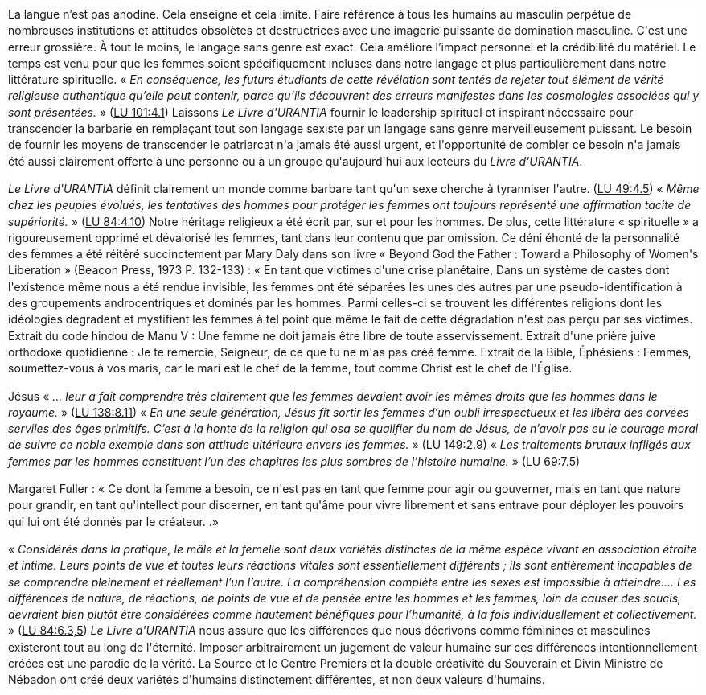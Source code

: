 La langue n’est pas anodine. Cela enseigne et cela limite. Faire référence à tous les humains au masculin perpétue de nombreuses institutions et attitudes obsolètes et destructrices avec une imagerie puissante de domination masculine. C'est une erreur grossière. À tout le moins, le langage sans genre est exact. Cela améliore l’impact personnel et la crédibilité du matériel. Le temps est venu pour que les femmes soient spécifiquement incluses dans notre langage et plus particulièrement dans notre littérature spirituelle. « _En conséquence, les futurs étudiants de cette révélation sont tentés de rejeter tout élément de vérité religieuse authentique qu’elle peut contenir, parce qu’ils découvrent des erreurs manifestes dans les cosmologies associées qui y sont présentées._ » ([LU 101:4.1](/fr/The_Urantia_Book/101#p4_1)) Laissons _Le Livre d'URANTIA_ fournir le leadership spirituel et inspirant nécessaire pour transcender la barbarie en remplaçant tout son langage sexiste par un langage sans genre merveilleusement puissant. Le besoin de fournir les moyens de transcender le patriarcat n'a jamais été aussi urgent, et l'opportunité de combler ce besoin n'a jamais été aussi clairement offerte à une personne ou à un groupe qu'aujourd'hui aux lecteurs du _Livre d'URANTIA_.

_Le Livre d'URANTIA_ définit clairement un monde comme barbare tant qu'un sexe cherche à tyranniser l'autre. ([LU 49:4.5](/fr/The_Urantia_Book/49#p4_5)) « _Même chez les peuples évolués, les tentatives des hommes pour protéger les femmes ont toujours représenté une affirmation tacite de supériorité._ » ([LU 84:4.10](/fr/The_Urantia_Book/84#p4_10)) Notre héritage religieux a été écrit par, sur et pour les hommes. De plus, cette littérature « spirituelle » a rigoureusement opprimé et dévalorisé les femmes, tant dans leur contenu que par omission. Ce déni éhonté de la personnalité des femmes a été réitéré succinctement par Mary Daly dans son livre « Beyond God the Father : Toward a Philosophy of Women's Liberation » (Beacon Press, 1973 P. 132-133) : « En tant que victimes d'une crise planétaire, Dans un système de castes dont l'existence même nous a été rendue invisible, les femmes ont été séparées les unes des autres par une pseudo-identification à des groupements androcentriques et dominés par les hommes. Parmi celles-ci se trouvent les différentes religions dont les idéologies dégradent et mystifient les femmes à tel point que même le fait de cette dégradation n'est pas perçu par ses victimes. Extrait du code hindou de Manu V : Une femme ne doit jamais être libre de toute asservissement. Extrait d'une prière juive orthodoxe quotidienne : Je te remercie, Seigneur, de ce que tu ne m'as pas créé femme. Extrait de la Bible, Éphésiens : Femmes, soumettez-vous à vos maris, car le mari est le chef de la femme, tout comme Christ est le chef de l'Église.

Jésus « _... leur a fait comprendre très clairement que les femmes devaient avoir les mêmes droits que les hommes dans le royaume._ » ([LU 138:8.11](/fr/The_Urantia_Book/138#p8_11)) « _En une seule génération, Jésus fit sortir les femmes d’un oubli irrespectueux et les libéra des corvées serviles des âges primitifs. C’est à la honte de la religion qui osa se qualifier du nom de Jésus, de n’avoir pas eu le courage moral de suivre ce noble exemple dans son attitude ultérieure envers les femmes._ » ([LU 149:2.9](/fr/The_Urantia_Book/149#p2_9)) « _Les traitements brutaux infligés aux femmes par les hommes constituent l’un des chapitres les plus sombres de l’histoire humaine._ » ([LU 69:7.5](/fr/The_Urantia_Book/69#p7_5))

Margaret Fuller : « Ce dont la femme a besoin, ce n'est pas en tant que femme pour agir ou gouverner, mais en tant que nature pour grandir, en tant qu'intellect pour discerner, en tant qu'âme pour vivre librement et sans entrave pour déployer les pouvoirs qui lui ont été donnés par le créateur. .»

« _Considérés dans la pratique, le mâle et la femelle sont deux variétés distinctes de la même espèce vivant en association étroite et intime. Leurs points de vue et toutes leurs réactions vitales sont essentiellement différents ; ils sont entièrement incapables de se comprendre pleinement et réellement l’un l’autre. La compréhension complète entre les sexes est impossible à atteindre.... Les différences de nature, de réactions, de points de vue et de pensée entre les hommes et les femmes, loin de causer des soucis, devraient bien plutôt être considérées comme hautement bénéfiques pour l’humanité, à la fois individuellement et collectivement._ » ([LU 84:6.3,5](/fr/The_Urantia_Book/84#p6_3)) _Le Livre d'URANTIA_ nous assure que les différences que nous décrivons comme féminines et masculines existeront tout au long de l'éternité. Imposer arbitrairement un jugement de valeur humaine sur ces différences intentionnellement créées est une parodie de la vérité. La Source et le Centre Premiers et la double créativité du Souverain et Divin Ministre de Nébadon ont créé deux variétés d'humains distinctement différentes, et non deux valeurs d'humains.
